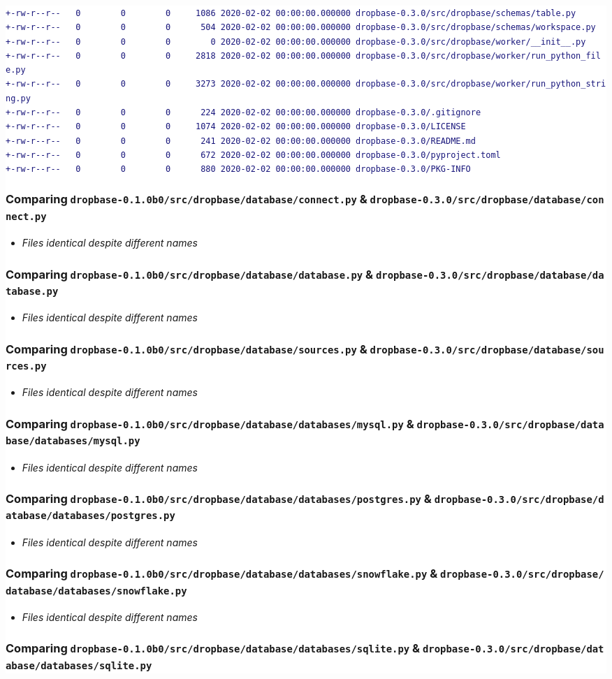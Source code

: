 ```diff
+-rw-r--r--   0        0        0     1086 2020-02-02 00:00:00.000000 dropbase-0.3.0/src/dropbase/schemas/table.py
+-rw-r--r--   0        0        0      504 2020-02-02 00:00:00.000000 dropbase-0.3.0/src/dropbase/schemas/workspace.py
+-rw-r--r--   0        0        0        0 2020-02-02 00:00:00.000000 dropbase-0.3.0/src/dropbase/worker/__init__.py
+-rw-r--r--   0        0        0     2818 2020-02-02 00:00:00.000000 dropbase-0.3.0/src/dropbase/worker/run_python_file.py
+-rw-r--r--   0        0        0     3273 2020-02-02 00:00:00.000000 dropbase-0.3.0/src/dropbase/worker/run_python_string.py
+-rw-r--r--   0        0        0      224 2020-02-02 00:00:00.000000 dropbase-0.3.0/.gitignore
+-rw-r--r--   0        0        0     1074 2020-02-02 00:00:00.000000 dropbase-0.3.0/LICENSE
+-rw-r--r--   0        0        0      241 2020-02-02 00:00:00.000000 dropbase-0.3.0/README.md
+-rw-r--r--   0        0        0      672 2020-02-02 00:00:00.000000 dropbase-0.3.0/pyproject.toml
+-rw-r--r--   0        0        0      880 2020-02-02 00:00:00.000000 dropbase-0.3.0/PKG-INFO
```

### Comparing `dropbase-0.1.0b0/src/dropbase/database/connect.py` & `dropbase-0.3.0/src/dropbase/database/connect.py`

 * *Files identical despite different names*

### Comparing `dropbase-0.1.0b0/src/dropbase/database/database.py` & `dropbase-0.3.0/src/dropbase/database/database.py`

 * *Files identical despite different names*

### Comparing `dropbase-0.1.0b0/src/dropbase/database/sources.py` & `dropbase-0.3.0/src/dropbase/database/sources.py`

 * *Files identical despite different names*

### Comparing `dropbase-0.1.0b0/src/dropbase/database/databases/mysql.py` & `dropbase-0.3.0/src/dropbase/database/databases/mysql.py`

 * *Files identical despite different names*

### Comparing `dropbase-0.1.0b0/src/dropbase/database/databases/postgres.py` & `dropbase-0.3.0/src/dropbase/database/databases/postgres.py`

 * *Files identical despite different names*

### Comparing `dropbase-0.1.0b0/src/dropbase/database/databases/snowflake.py` & `dropbase-0.3.0/src/dropbase/database/databases/snowflake.py`

 * *Files identical despite different names*

### Comparing `dropbase-0.1.0b0/src/dropbase/database/databases/sqlite.py` & `dropbase-0.3.0/src/dropbase/database/databases/sqlite.py`
